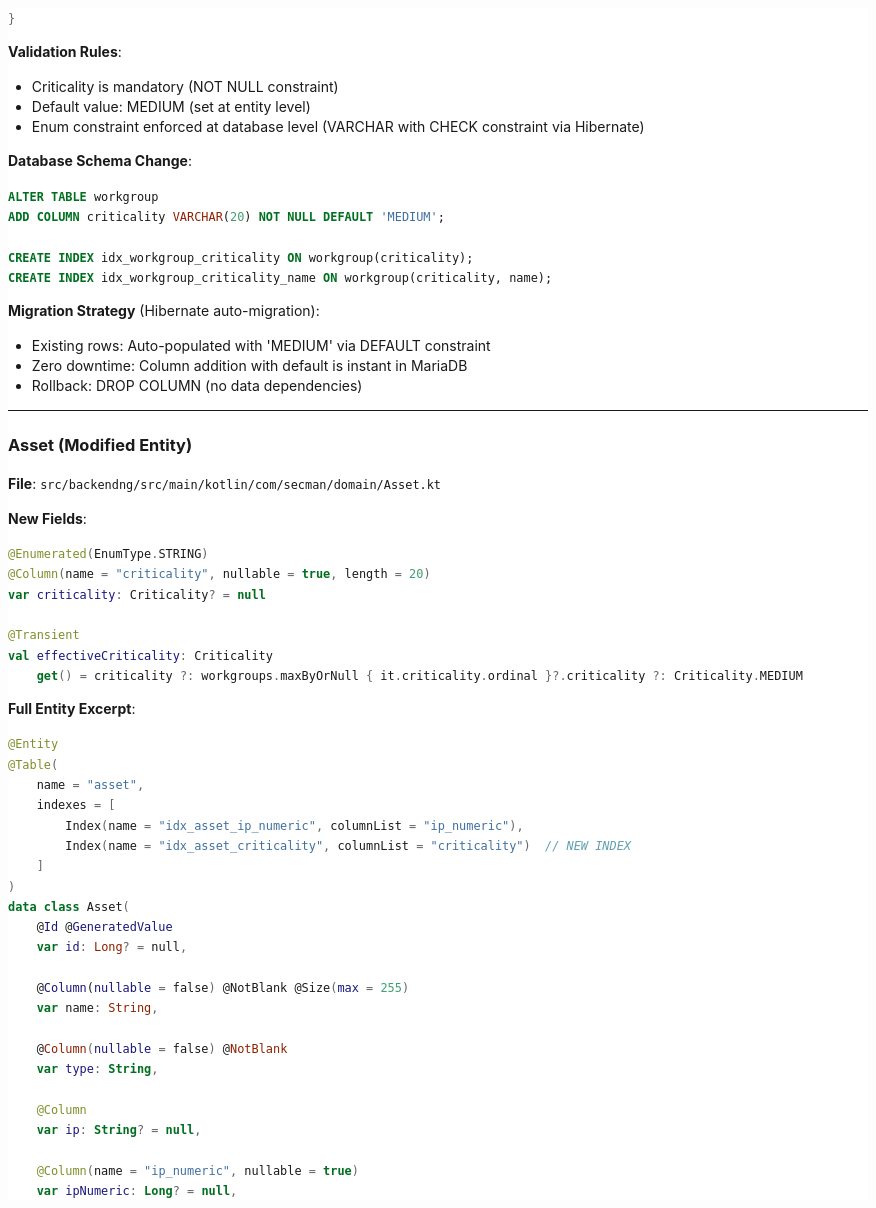 ```kotlin
}
```

**Validation Rules**:
- Criticality is mandatory (NOT NULL constraint)
- Default value: MEDIUM (set at entity level)
- Enum constraint enforced at database level (VARCHAR with CHECK constraint via Hibernate)

**Database Schema Change**:
```sql
ALTER TABLE workgroup
ADD COLUMN criticality VARCHAR(20) NOT NULL DEFAULT 'MEDIUM';

CREATE INDEX idx_workgroup_criticality ON workgroup(criticality);
CREATE INDEX idx_workgroup_criticality_name ON workgroup(criticality, name);
```

**Migration Strategy** (Hibernate auto-migration):
- Existing rows: Auto-populated with 'MEDIUM' via DEFAULT constraint
- Zero downtime: Column addition with default is instant in MariaDB
- Rollback: DROP COLUMN (no data dependencies)

---

### Asset (Modified Entity)

**File**: `src/backendng/src/main/kotlin/com/secman/domain/Asset.kt`

**New Fields**:

```kotlin
@Enumerated(EnumType.STRING)
@Column(name = "criticality", nullable = true, length = 20)
var criticality: Criticality? = null

@Transient
val effectiveCriticality: Criticality
    get() = criticality ?: workgroups.maxByOrNull { it.criticality.ordinal }?.criticality ?: Criticality.MEDIUM
```

**Full Entity Excerpt**:

```kotlin
@Entity
@Table(
    name = "asset",
    indexes = [
        Index(name = "idx_asset_ip_numeric", columnList = "ip_numeric"),
        Index(name = "idx_asset_criticality", columnList = "criticality")  // NEW INDEX
    ]
)
data class Asset(
    @Id @GeneratedValue
    var id: Long? = null,

    @Column(nullable = false) @NotBlank @Size(max = 255)
    var name: String,

    @Column(nullable = false) @NotBlank
    var type: String,

    @Column
    var ip: String? = null,

    @Column(name = "ip_numeric", nullable = true)
    var ipNumeric: Long? = null,

```
